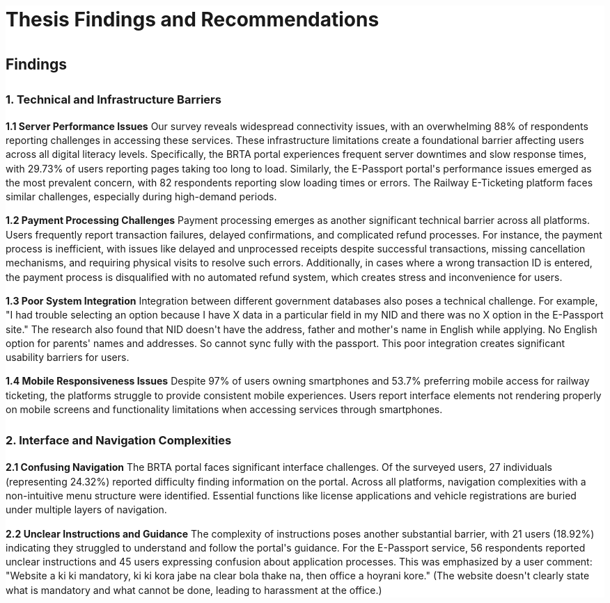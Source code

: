 # Thesis Findings and Recommendations

## Findings

### 1. Technical and Infrastructure Barriers

**1.1 Server Performance Issues**
Our survey reveals widespread connectivity issues, with an overwhelming 88% of respondents reporting challenges in accessing these services. These infrastructure limitations create a foundational barrier affecting users across all digital literacy levels. Specifically, the BRTA portal experiences frequent server downtimes and slow response times, with 29.73% of users reporting pages taking too long to load. Similarly, the E-Passport portal's performance issues emerged as the most prevalent concern, with 82 respondents reporting slow loading times or errors. The Railway E-Ticketing platform faces similar challenges, especially during high-demand periods.

**1.2 Payment Processing Challenges**
Payment processing emerges as another significant technical barrier across all platforms. Users frequently report transaction failures, delayed confirmations, and complicated refund processes. For instance, the payment process is inefficient, with issues like delayed and unprocessed receipts despite successful transactions, missing cancellation mechanisms, and requiring physical visits to resolve such errors. Additionally, in cases where a wrong transaction ID is entered, the payment process is disqualified with no automated refund system, which creates stress and inconvenience for users.

**1.3 Poor System Integration**
Integration between different government databases also poses a technical challenge. For example, "I had trouble selecting an option because I have X data in a particular field in my NID and there was no X option in the E-Passport site." The research also found that NID doesn't have the address, father and mother's name in English while applying. No English option for parents' names and addresses. So cannot sync fully with the passport. This poor integration creates significant usability barriers for users.

**1.4 Mobile Responsiveness Issues**
Despite 97% of users owning smartphones and 53.7% preferring mobile access for railway ticketing, the platforms struggle to provide consistent mobile experiences. Users report interface elements not rendering properly on mobile screens and functionality limitations when accessing services through smartphones.

### 2. Interface and Navigation Complexities

**2.1 Confusing Navigation**
The BRTA portal faces significant interface challenges. Of the surveyed users, 27 individuals (representing 24.32%) reported difficulty finding information on the portal. Across all platforms, navigation complexities with a non-intuitive menu structure were identified. Essential functions like license applications and vehicle registrations are buried under multiple layers of navigation.

**2.2 Unclear Instructions and Guidance**
The complexity of instructions poses another substantial barrier, with 21 users (18.92%) indicating they struggled to understand and follow the portal's guidance. For the E-Passport service, 56 respondents reported unclear instructions and 45 users expressing confusion about application processes. This was emphasized by a user comment: "Website a ki ki mandatory, ki ki kora jabe na clear bola thake na, then office a hoyrani kore." (The website doesn't clearly state what is mandatory and what cannot be done, leading to harassment at the office.)
